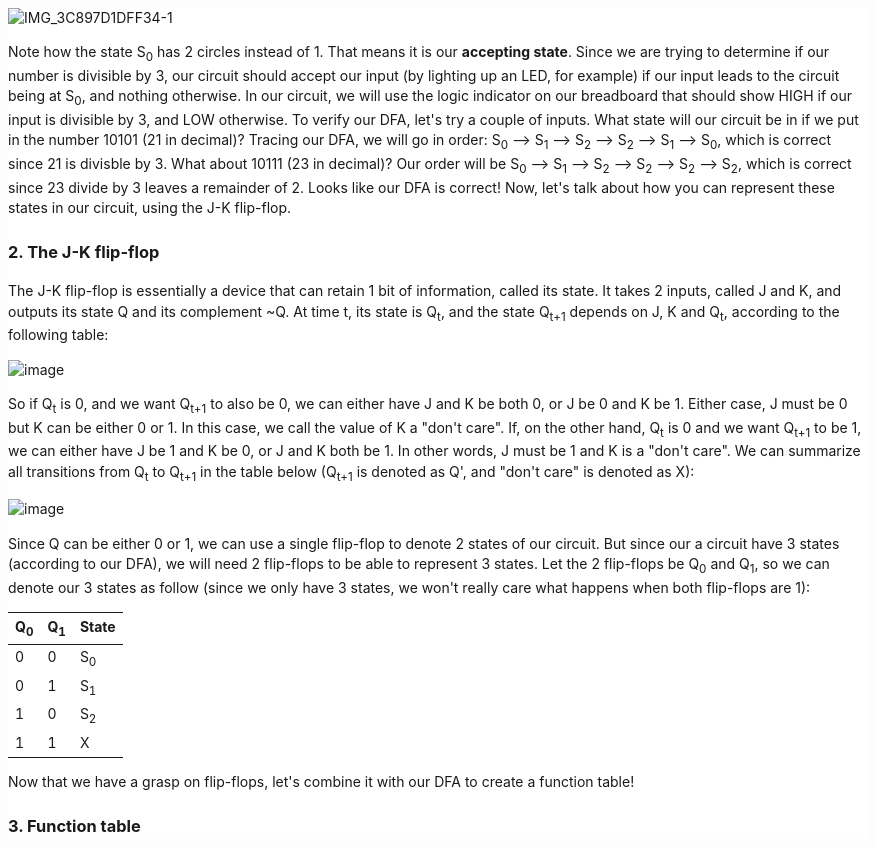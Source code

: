 ![IMG_3C897D1DFF34-1](https://github.com/mb-linh/lab-5-blog-post-group1_cs281/assets/97915038/094e0a4b-9df9-4f5d-b6dd-ce435ec785b5)

Note how the state S<sub>0</sub> has 2 circles instead of 1. That means it is our **accepting state**. Since we are trying to determine if our number is divisible by 3, our circuit should accept our input (by lighting up an LED, for example) if our input leads to the circuit being at S<sub>0</sub>, and nothing otherwise. In our circuit, we will use the logic indicator on our breadboard that should show HIGH if our input is divisible by 3, and LOW otherwise. To verify our DFA, let's try a couple of inputs. What state will our circuit be in if we put in the number 10101 (21 in decimal)? Tracing our DFA, we will go in order: S<sub>0</sub> --> S<sub>1</sub> --> S<sub>2</sub> --> S<sub>2</sub> --> S<sub>1</sub> --> S<sub>0</sub>, which is correct since 21 is divisble by 3. What about 10111 (23 in decimal)? Our order will be S<sub>0</sub> --> S<sub>1</sub> --> S<sub>2</sub> --> S<sub>2</sub> --> S<sub>2</sub> --> S<sub>2</sub>, which is correct since 23 divide by 3 leaves a remainder of 2. Looks like our DFA is correct! Now, let's talk about how you can represent these states in our circuit, using the J-K flip-flop.

### 2. The J-K flip-flop

The J-K flip-flop is essentially a device that can retain 1 bit of information, called its state. It takes 2 inputs, called J and K, and outputs its state Q and its complement ~Q. At time t, its state is Q<sub>t</sub>, and the state Q<sub>t+1</sub> depends on J, K and Q<sub>t</sub>, according to the following table:

<img width="391" alt="image" src="https://github.com/mb-linh/lab-5-blog-post-group1_cs281/assets/97915038/70bd8008-0da3-4439-878b-678ee4b2d3af">

So if Q<sub>t</sub> is 0, and we want Q<sub>t+1</sub> to also be 0, we can either have J and K be both 0, or J be 0 and K be 1. Either case, J must be 0 but K can be either 0 or 1. In this case, we call the value of K a "don't care". If, on the other hand, Q<sub>t</sub> is 0 and we want Q<sub>t+1</sub> to be 1, we can either have J be 1 and K be 0, or J and K both be 1. In other words, J must be 1 and K is a "don't care". We can summarize all transitions from Q<sub>t</sub> to Q<sub>t+1</sub> in the table below (Q<sub>t+1</sub> is denoted as Q', and "don't care" is denoted as X):

<img width="267" alt="image" src="https://github.com/mb-linh/lab-5-blog-post-group1_cs281/assets/97915038/9ec97a43-bfbb-41d4-a396-91cf48564475">

Since Q can be either 0 or 1, we can use a single flip-flop to denote 2 states of our circuit. But since our a circuit have 3 states (according to our DFA), we will need 2 flip-flops to be able to represent 3 states. Let the 2 flip-flops be Q<sub>0</sub> and Q<sub>1</sub>, so we can denote our 3 states as follow (since we only have 3 states, we won't really care what happens when both flip-flops are 1):

| Q<sub>0</sub> | Q<sub>1</sub> | State |
| ------------- | ------------- | ----- |
| 0 | 0 | S<sub>0</sub> |
| 0 | 1 | S<sub>1</sub> |
| 1 | 0 | S<sub>2</sub> |
| 1 | 1 | X |

Now that we have a grasp on flip-flops, let's combine it with our DFA to create a function table!

### 3. Function table
